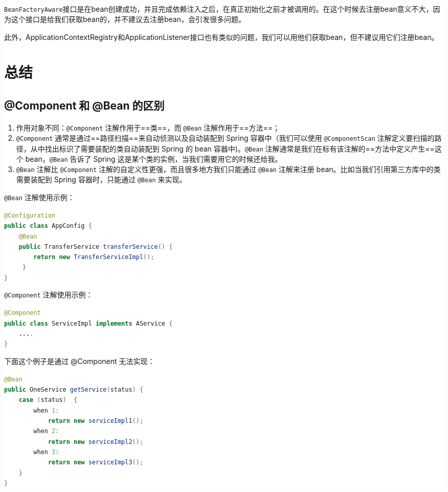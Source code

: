 `BeanFactoryAware`接口是在bean创建成功，并且完成依赖注入之后，在真正初始化之前才被调用的。在这个时候去注册bean意义不大，因为这个接口是给我们获取bean的，并不建议去注册bean，会引发很多问题。

此外，ApplicationContextRegistry和ApplicationListener接口也有类似的问题，我们可以用他们获取bean，但不建议用它们注册bean。



# 总结

## @Component 和 @Bean 的区别

1. 作用对象不同：`@Component` 注解作用于==类==，而 `@Bean` 注解作用于==方法==；
2. `@Component` 通常是通过==路径扫描==来自动侦测以及自动装配到 Spring 容器中（我们可以使用 `@ComponentScan` 注解定义要扫描的路径，从中找出标识了需要装配的类自动装配到 Spring 的 bean 容器中)。`@Bean` 注解通常是我们在标有该注解的==方法中定义产生==这个 bean，`@Bean` 告诉了 Spring 这是某个类的实例，当我们需要用它的时候还给我。
3. `@Bean` 注解比 `@Component` 注解的自定义性更强，而且很多地方我们只能通过 `@Bean` 注解来注册 bean。比如当我们引用第三方库中的类需要装配到 Spring 容器时，只能通过 `@Bean` 来实现。

`@Bean` 注解使用示例：

```java
@Configuration
public class AppConfig {
    @Bean
    public TransferService transferService() {
        return new TransferServiceImpl();
     }
}
```

`@Component` 注解使用示例：

```java
@Component
public class ServiceImpl implements AService {
    ....
}
```

下面这个例子是通过 @Component 无法实现：

```java
@Bean
public OneService getService(status) {
    case (status)  {
        when 1:
            return new serviceImpl1();
        when 2:
            return new serviceImpl2();
        when 3:
            return new serviceImpl3();
    }
}
```
